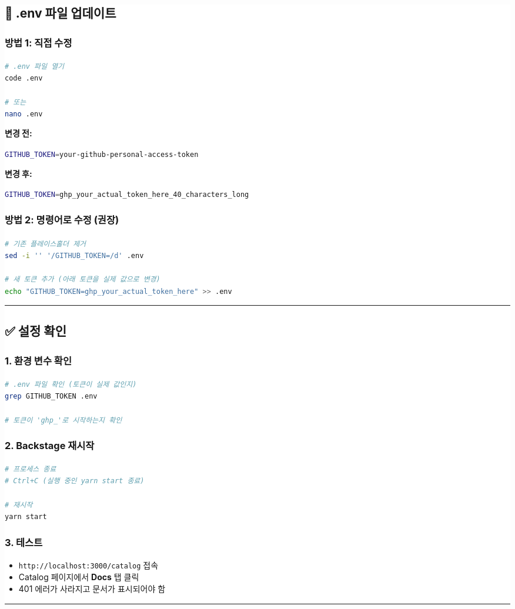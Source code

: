 
## 📝 .env 파일 업데이트

### 방법 1: 직접 수정
```bash
# .env 파일 열기
code .env

# 또는
nano .env
```

**변경 전:**
```bash
GITHUB_TOKEN=your-github-personal-access-token
```

**변경 후:**
```bash
GITHUB_TOKEN=ghp_your_actual_token_here_40_characters_long
```

### 방법 2: 명령어로 수정 (권장)
```bash
# 기존 플레이스홀더 제거
sed -i '' '/GITHUB_TOKEN=/d' .env

# 새 토큰 추가 (아래 토큰을 실제 값으로 변경)
echo "GITHUB_TOKEN=ghp_your_actual_token_here" >> .env
```

---

## ✅ 설정 확인

### 1. 환경 변수 확인
```bash
# .env 파일 확인 (토큰이 실제 값인지)
grep GITHUB_TOKEN .env

# 토큰이 'ghp_'로 시작하는지 확인
```

### 2. Backstage 재시작
```bash
# 프로세스 종료
# Ctrl+C (실행 중인 yarn start 종료)

# 재시작
yarn start
```

### 3. 테스트
- `http://localhost:3000/catalog` 접속
- Catalog 페이지에서 **Docs** 탭 클릭
- 401 에러가 사라지고 문서가 표시되어야 함

---